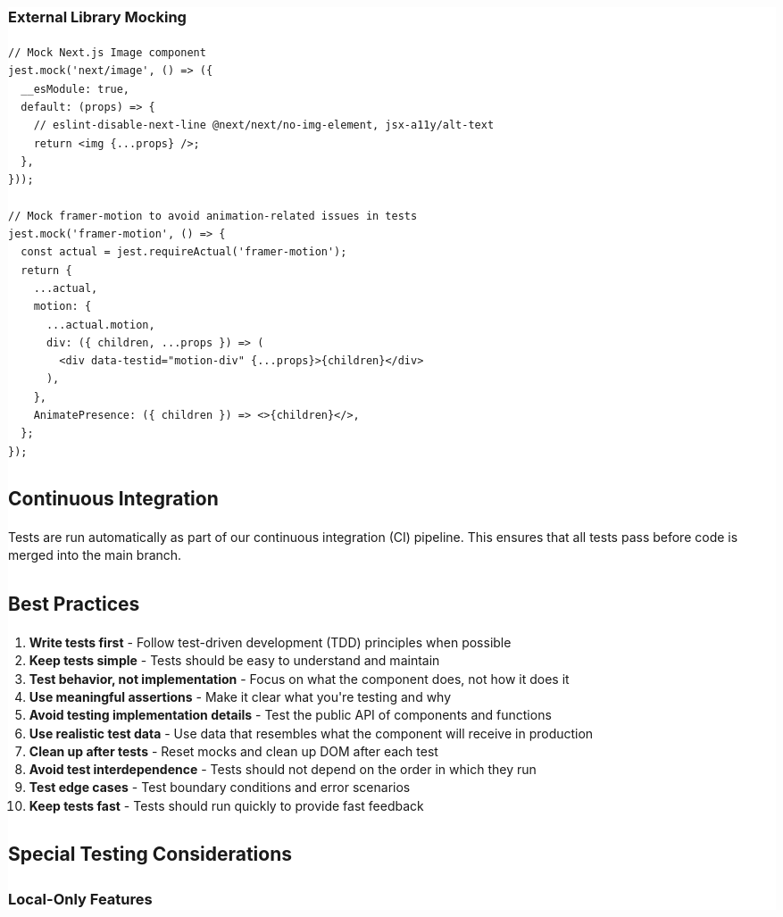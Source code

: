 ### External Library Mocking

```tsx
// Mock Next.js Image component
jest.mock('next/image', () => ({
  __esModule: true,
  default: (props) => {
    // eslint-disable-next-line @next/next/no-img-element, jsx-a11y/alt-text
    return <img {...props} />;
  },
}));

// Mock framer-motion to avoid animation-related issues in tests
jest.mock('framer-motion', () => {
  const actual = jest.requireActual('framer-motion');
  return {
    ...actual,
    motion: {
      ...actual.motion,
      div: ({ children, ...props }) => (
        <div data-testid="motion-div" {...props}>{children}</div>
      ),
    },
    AnimatePresence: ({ children }) => <>{children}</>,
  };
});
```

## Continuous Integration

Tests are run automatically as part of our continuous integration (CI) pipeline. This ensures that all tests pass before code is merged into the main branch.

## Best Practices

1. **Write tests first** - Follow test-driven development (TDD) principles when possible
2. **Keep tests simple** - Tests should be easy to understand and maintain
3. **Test behavior, not implementation** - Focus on what the component does, not how it does it
4. **Use meaningful assertions** - Make it clear what you're testing and why
5. **Avoid testing implementation details** - Test the public API of components and functions
6. **Use realistic test data** - Use data that resembles what the component will receive in production
7. **Clean up after tests** - Reset mocks and clean up DOM after each test
8. **Avoid test interdependence** - Tests should not depend on the order in which they run
9. **Test edge cases** - Test boundary conditions and error scenarios
10. **Keep tests fast** - Tests should run quickly to provide fast feedback

## Special Testing Considerations

### Local-Only Features
